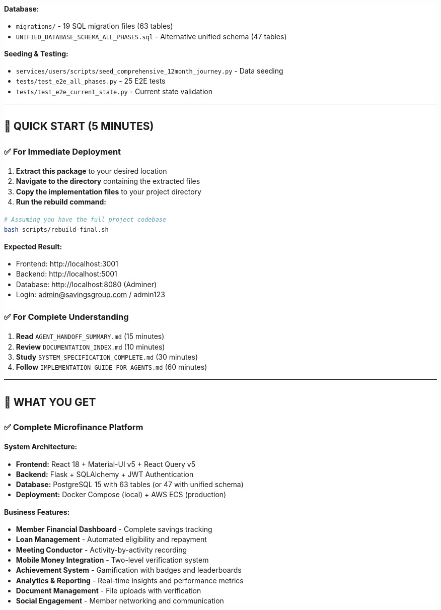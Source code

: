 **Database:**
- `migrations/` - 19 SQL migration files (63 tables)
- `UNIFIED_DATABASE_SCHEMA_ALL_PHASES.sql` - Alternative unified schema (47 tables)

**Seeding & Testing:**
- `services/users/scripts/seed_comprehensive_12month_journey.py` - Data seeding
- `tests/test_e2e_all_phases.py` - 25 E2E tests
- `tests/test_e2e_current_state.py` - Current state validation

---

## 🚀 QUICK START (5 MINUTES)

### ✅ **For Immediate Deployment**

1. **Extract this package** to your desired location
2. **Navigate to the directory** containing the extracted files
3. **Copy the implementation files** to your project directory
4. **Run the rebuild command:**

```bash
# Assuming you have the full project codebase
bash scripts/rebuild-final.sh
```

**Expected Result:**
- Frontend: http://localhost:3001
- Backend: http://localhost:5001
- Database: http://localhost:8080 (Adminer)
- Login: admin@savingsgroup.com / admin123

### ✅ **For Complete Understanding**

1. **Read** `AGENT_HANDOFF_SUMMARY.md` (15 minutes)
2. **Review** `DOCUMENTATION_INDEX.md` (10 minutes)
3. **Study** `SYSTEM_SPECIFICATION_COMPLETE.md` (30 minutes)
4. **Follow** `IMPLEMENTATION_GUIDE_FOR_AGENTS.md` (60 minutes)

---

## 🎯 WHAT YOU GET

### ✅ **Complete Microfinance Platform**

**System Architecture:**
- **Frontend:** React 18 + Material-UI v5 + React Query v5
- **Backend:** Flask + SQLAlchemy + JWT Authentication
- **Database:** PostgreSQL 15 with 63 tables (or 47 with unified schema)
- **Deployment:** Docker Compose (local) + AWS ECS (production)

**Business Features:**
- **Member Financial Dashboard** - Complete savings tracking
- **Loan Management** - Automated eligibility and repayment
- **Meeting Conductor** - Activity-by-activity recording
- **Mobile Money Integration** - Two-level verification system
- **Achievement System** - Gamification with badges and leaderboards
- **Analytics & Reporting** - Real-time insights and performance metrics
- **Document Management** - File uploads with verification
- **Social Engagement** - Member networking and communication

